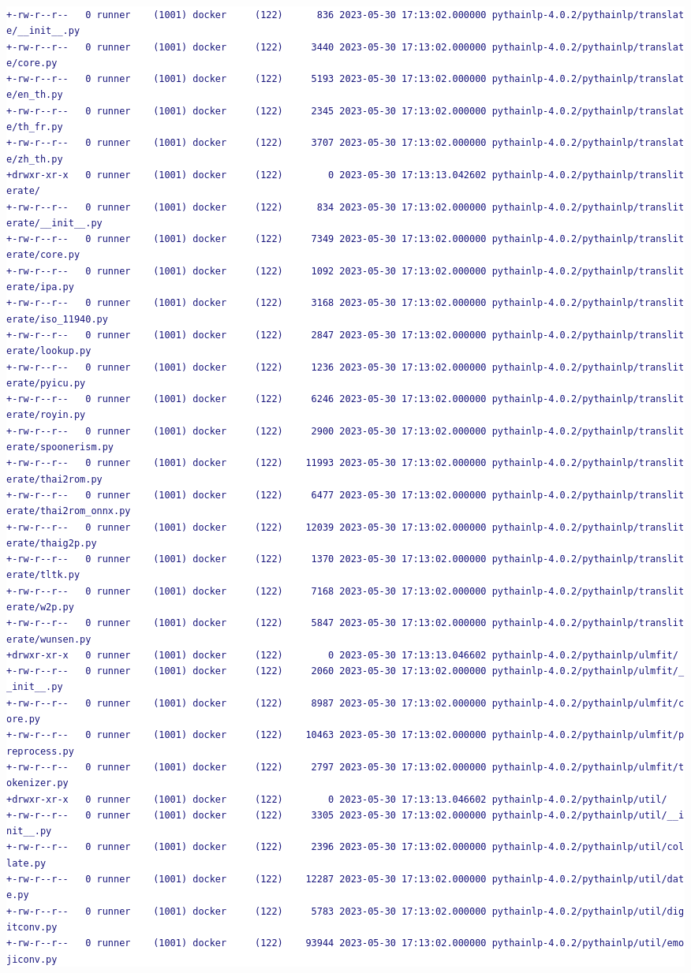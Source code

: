 ```diff
+-rw-r--r--   0 runner    (1001) docker     (122)      836 2023-05-30 17:13:02.000000 pythainlp-4.0.2/pythainlp/translate/__init__.py
+-rw-r--r--   0 runner    (1001) docker     (122)     3440 2023-05-30 17:13:02.000000 pythainlp-4.0.2/pythainlp/translate/core.py
+-rw-r--r--   0 runner    (1001) docker     (122)     5193 2023-05-30 17:13:02.000000 pythainlp-4.0.2/pythainlp/translate/en_th.py
+-rw-r--r--   0 runner    (1001) docker     (122)     2345 2023-05-30 17:13:02.000000 pythainlp-4.0.2/pythainlp/translate/th_fr.py
+-rw-r--r--   0 runner    (1001) docker     (122)     3707 2023-05-30 17:13:02.000000 pythainlp-4.0.2/pythainlp/translate/zh_th.py
+drwxr-xr-x   0 runner    (1001) docker     (122)        0 2023-05-30 17:13:13.042602 pythainlp-4.0.2/pythainlp/transliterate/
+-rw-r--r--   0 runner    (1001) docker     (122)      834 2023-05-30 17:13:02.000000 pythainlp-4.0.2/pythainlp/transliterate/__init__.py
+-rw-r--r--   0 runner    (1001) docker     (122)     7349 2023-05-30 17:13:02.000000 pythainlp-4.0.2/pythainlp/transliterate/core.py
+-rw-r--r--   0 runner    (1001) docker     (122)     1092 2023-05-30 17:13:02.000000 pythainlp-4.0.2/pythainlp/transliterate/ipa.py
+-rw-r--r--   0 runner    (1001) docker     (122)     3168 2023-05-30 17:13:02.000000 pythainlp-4.0.2/pythainlp/transliterate/iso_11940.py
+-rw-r--r--   0 runner    (1001) docker     (122)     2847 2023-05-30 17:13:02.000000 pythainlp-4.0.2/pythainlp/transliterate/lookup.py
+-rw-r--r--   0 runner    (1001) docker     (122)     1236 2023-05-30 17:13:02.000000 pythainlp-4.0.2/pythainlp/transliterate/pyicu.py
+-rw-r--r--   0 runner    (1001) docker     (122)     6246 2023-05-30 17:13:02.000000 pythainlp-4.0.2/pythainlp/transliterate/royin.py
+-rw-r--r--   0 runner    (1001) docker     (122)     2900 2023-05-30 17:13:02.000000 pythainlp-4.0.2/pythainlp/transliterate/spoonerism.py
+-rw-r--r--   0 runner    (1001) docker     (122)    11993 2023-05-30 17:13:02.000000 pythainlp-4.0.2/pythainlp/transliterate/thai2rom.py
+-rw-r--r--   0 runner    (1001) docker     (122)     6477 2023-05-30 17:13:02.000000 pythainlp-4.0.2/pythainlp/transliterate/thai2rom_onnx.py
+-rw-r--r--   0 runner    (1001) docker     (122)    12039 2023-05-30 17:13:02.000000 pythainlp-4.0.2/pythainlp/transliterate/thaig2p.py
+-rw-r--r--   0 runner    (1001) docker     (122)     1370 2023-05-30 17:13:02.000000 pythainlp-4.0.2/pythainlp/transliterate/tltk.py
+-rw-r--r--   0 runner    (1001) docker     (122)     7168 2023-05-30 17:13:02.000000 pythainlp-4.0.2/pythainlp/transliterate/w2p.py
+-rw-r--r--   0 runner    (1001) docker     (122)     5847 2023-05-30 17:13:02.000000 pythainlp-4.0.2/pythainlp/transliterate/wunsen.py
+drwxr-xr-x   0 runner    (1001) docker     (122)        0 2023-05-30 17:13:13.046602 pythainlp-4.0.2/pythainlp/ulmfit/
+-rw-r--r--   0 runner    (1001) docker     (122)     2060 2023-05-30 17:13:02.000000 pythainlp-4.0.2/pythainlp/ulmfit/__init__.py
+-rw-r--r--   0 runner    (1001) docker     (122)     8987 2023-05-30 17:13:02.000000 pythainlp-4.0.2/pythainlp/ulmfit/core.py
+-rw-r--r--   0 runner    (1001) docker     (122)    10463 2023-05-30 17:13:02.000000 pythainlp-4.0.2/pythainlp/ulmfit/preprocess.py
+-rw-r--r--   0 runner    (1001) docker     (122)     2797 2023-05-30 17:13:02.000000 pythainlp-4.0.2/pythainlp/ulmfit/tokenizer.py
+drwxr-xr-x   0 runner    (1001) docker     (122)        0 2023-05-30 17:13:13.046602 pythainlp-4.0.2/pythainlp/util/
+-rw-r--r--   0 runner    (1001) docker     (122)     3305 2023-05-30 17:13:02.000000 pythainlp-4.0.2/pythainlp/util/__init__.py
+-rw-r--r--   0 runner    (1001) docker     (122)     2396 2023-05-30 17:13:02.000000 pythainlp-4.0.2/pythainlp/util/collate.py
+-rw-r--r--   0 runner    (1001) docker     (122)    12287 2023-05-30 17:13:02.000000 pythainlp-4.0.2/pythainlp/util/date.py
+-rw-r--r--   0 runner    (1001) docker     (122)     5783 2023-05-30 17:13:02.000000 pythainlp-4.0.2/pythainlp/util/digitconv.py
+-rw-r--r--   0 runner    (1001) docker     (122)    93944 2023-05-30 17:13:02.000000 pythainlp-4.0.2/pythainlp/util/emojiconv.py
```